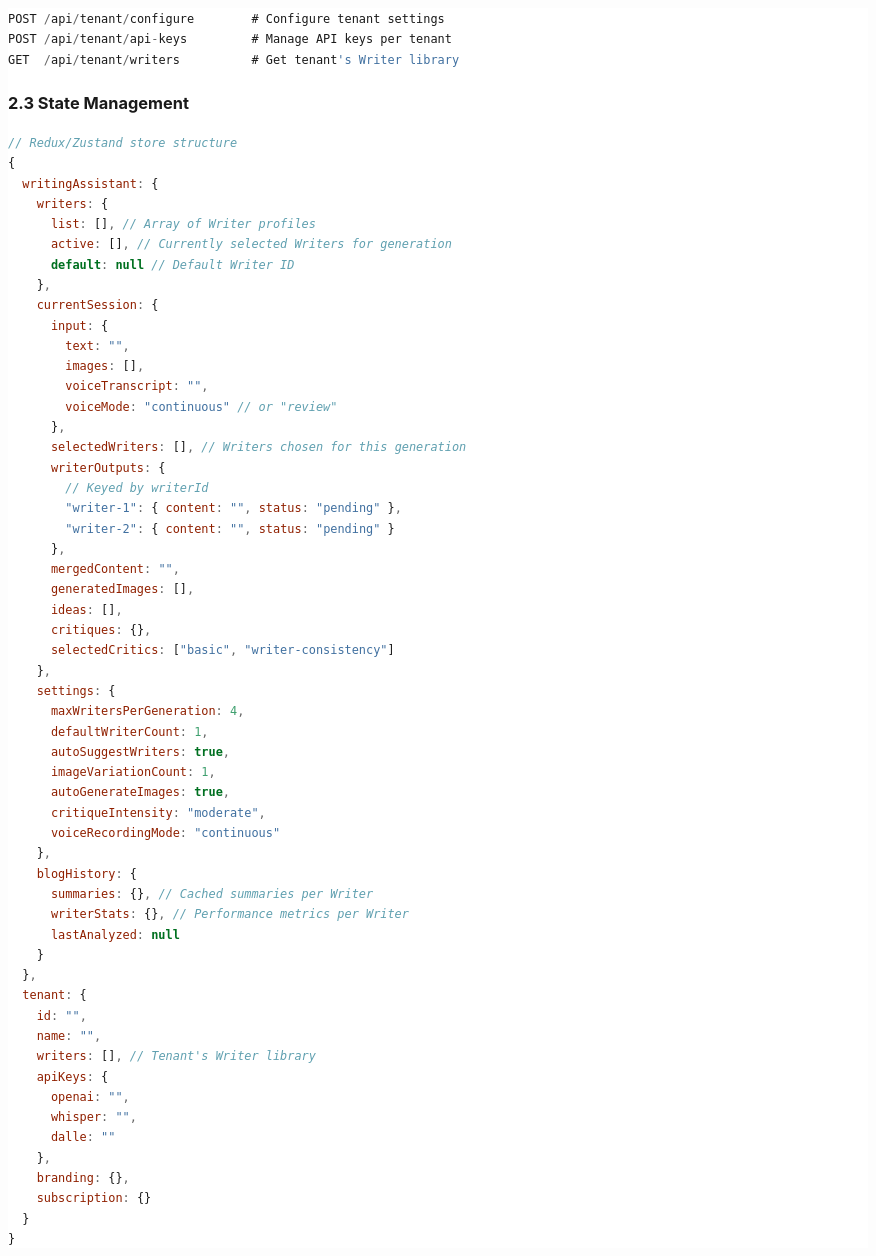 ```javascript
POST /api/tenant/configure        # Configure tenant settings
POST /api/tenant/api-keys         # Manage API keys per tenant
GET  /api/tenant/writers          # Get tenant's Writer library
```

### 2.3 State Management

```javascript
// Redux/Zustand store structure
{
  writingAssistant: {
    writers: {
      list: [], // Array of Writer profiles
      active: [], // Currently selected Writers for generation
      default: null // Default Writer ID
    },
    currentSession: {
      input: {
        text: "",
        images: [],
        voiceTranscript: "",
        voiceMode: "continuous" // or "review"
      },
      selectedWriters: [], // Writers chosen for this generation
      writerOutputs: {
        // Keyed by writerId
        "writer-1": { content: "", status: "pending" },
        "writer-2": { content: "", status: "pending" }
      },
      mergedContent: "",
      generatedImages: [],
      ideas: [],
      critiques: {},
      selectedCritics: ["basic", "writer-consistency"]
    },
    settings: {
      maxWritersPerGeneration: 4,
      defaultWriterCount: 1,
      autoSuggestWriters: true,
      imageVariationCount: 1,
      autoGenerateImages: true,
      critiqueIntensity: "moderate",
      voiceRecordingMode: "continuous"
    },
    blogHistory: {
      summaries: {}, // Cached summaries per Writer
      writerStats: {}, // Performance metrics per Writer
      lastAnalyzed: null
    }
  },
  tenant: {
    id: "",
    name: "",
    writers: [], // Tenant's Writer library
    apiKeys: {
      openai: "",
      whisper: "",
      dalle: ""
    },
    branding: {},
    subscription: {}
  }
}
```